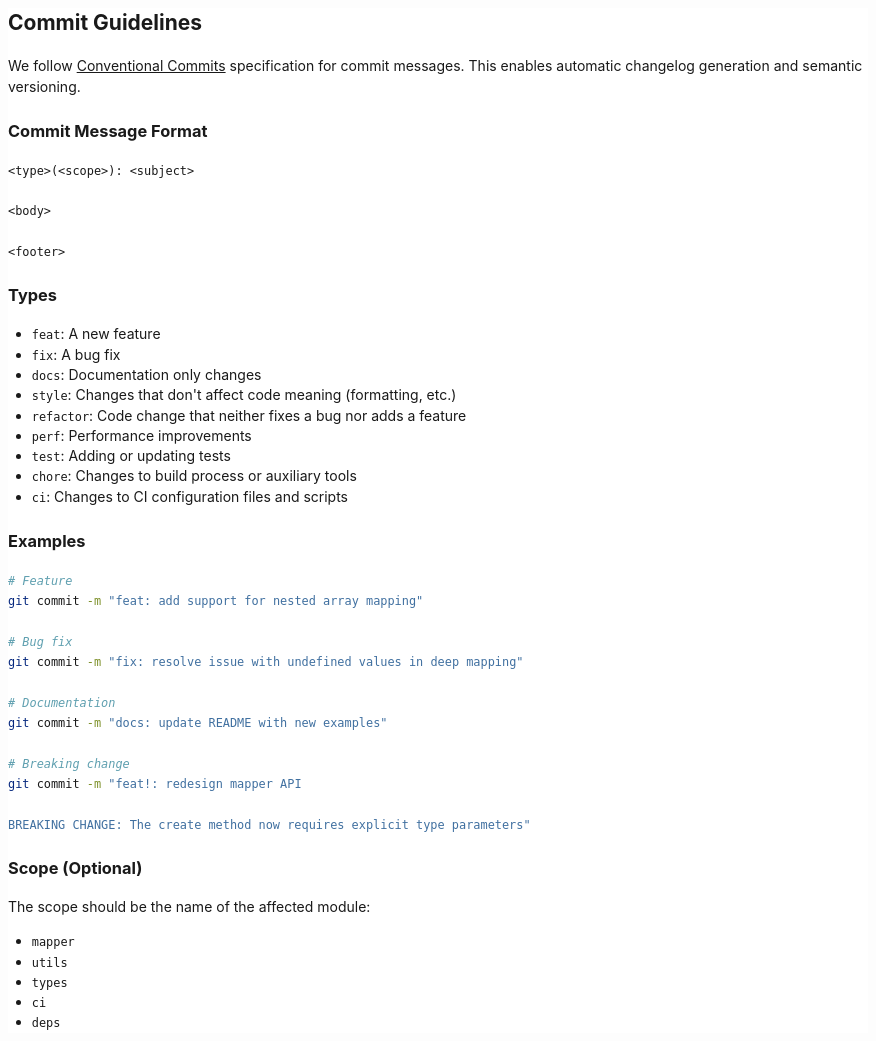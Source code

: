 ## Commit Guidelines

We follow [Conventional Commits](https://www.conventionalcommits.org/) specification for commit messages. This enables automatic changelog generation and semantic versioning.

### Commit Message Format

```
<type>(<scope>): <subject>

<body>

<footer>
```

### Types

- `feat`: A new feature
- `fix`: A bug fix
- `docs`: Documentation only changes
- `style`: Changes that don't affect code meaning (formatting, etc.)
- `refactor`: Code change that neither fixes a bug nor adds a feature
- `perf`: Performance improvements
- `test`: Adding or updating tests
- `chore`: Changes to build process or auxiliary tools
- `ci`: Changes to CI configuration files and scripts

### Examples

```bash
# Feature
git commit -m "feat: add support for nested array mapping"

# Bug fix
git commit -m "fix: resolve issue with undefined values in deep mapping"

# Documentation
git commit -m "docs: update README with new examples"

# Breaking change
git commit -m "feat!: redesign mapper API

BREAKING CHANGE: The create method now requires explicit type parameters"
```

### Scope (Optional)

The scope should be the name of the affected module:
- `mapper`
- `utils`
- `types`
- `ci`
- `deps`
